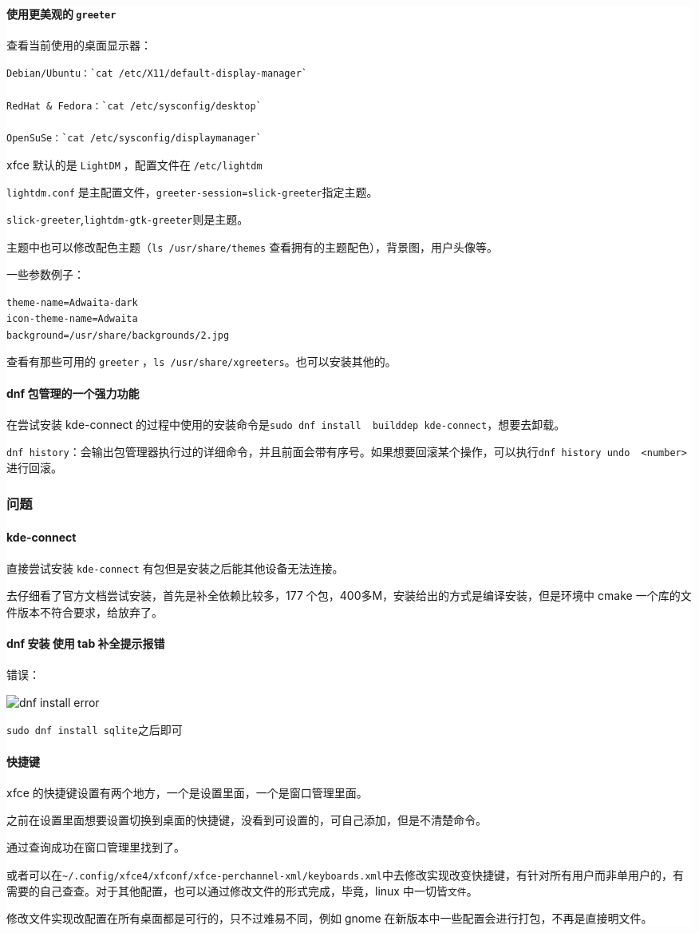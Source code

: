 #### 使用更美观的 `greeter`
查看当前使用的桌面显示器：

    Debian/Ubuntu：`cat /etc/X11/default-display-manager`

    RedHat & Fedora：`cat /etc/sysconfig/desktop`

    OpenSuSe：`cat /etc/sysconfig/displaymanager`

xfce 默认的是 `LightDM` ，配置文件在 `/etc/lightdm`

`lightdm.conf` 是主配置文件，`greeter-session=slick-greeter`指定主题。

`slick-greeter`,`lightdm-gtk-greeter`则是主题。

主题中也可以修改配色主题（`ls /usr/share/themes` 查看拥有的主题配色），背景图，用户头像等。

一些参数例子：

```
theme-name=Adwaita-dark
icon-theme-name=Adwaita
background=/usr/share/backgrounds/2.jpg
```

查看有那些可用的 `greeter` ，`ls /usr/share/xgreeters`。也可以安装其他的。

#### dnf 包管理的一个强力功能
在尝试安装 kde-connect 的过程中使用的安装命令是`sudo dnf install  builddep kde-connect`，想要去卸载。

`dnf history`：会输出包管理器执行过的详细命令，并且前面会带有序号。如果想要回滚某个操作，可以执行`dnf history undo  <number>`进行回滚。

### 问题

#### kde-connect
直接尝试安装 `kde-connect` 有包但是安装之后能其他设备无法连接。

去仔细看了官方文档尝试安装，首先是补全依赖比较多，177 个包，400多M，安装给出的方式是编译安装，但是环境中 cmake 一个库的文件版本不符合要求，给放弃了。

#### dnf 安装 使用 tab 补全提示报错

错误：

![dnf install error](images/dnfInstallError.png)

`sudo dnf install sqlite`之后即可

#### 快捷键
xfce 的快捷键设置有两个地方，一个是设置里面，一个是窗口管理里面。

之前在设置里面想要设置切换到桌面的快捷键，没看到可设置的，可自己添加，但是不清楚命令。

通过查询成功在窗口管理里找到了。

或者可以在`~/.config/xfce4/xfconf/xfce-perchannel-xml/keyboards.xml`中去修改实现改变快捷键，有针对所有用户而非单用户的，有需要的自己查查。对于其他配置，也可以通过修改文件的形式完成，毕竟，linux 中一切皆`文件`。

修改文件实现改配置在所有桌面都是可行的，只不过难易不同，例如 gnome 在新版本中一些配置会进行打包，不再是直接明文件。
